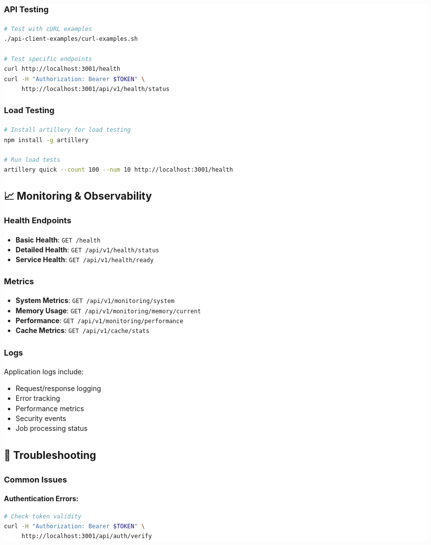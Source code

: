 ### API Testing

```bash
# Test with cURL examples
./api-client-examples/curl-examples.sh

# Test specific endpoints
curl http://localhost:3001/health
curl -H "Authorization: Bearer $TOKEN" \
     http://localhost:3001/api/v1/health/status
```

### Load Testing

```bash
# Install artillery for load testing
npm install -g artillery

# Run load tests
artillery quick --count 100 --num 10 http://localhost:3001/health
```

## 📈 Monitoring & Observability

### Health Endpoints

- **Basic Health**: `GET /health`
- **Detailed Health**: `GET /api/v1/health/status`
- **Service Health**: `GET /api/v1/health/ready`

### Metrics

- **System Metrics**: `GET /api/v1/monitoring/system`
- **Memory Usage**: `GET /api/v1/monitoring/memory/current`
- **Performance**: `GET /api/v1/monitoring/performance`
- **Cache Metrics**: `GET /api/v1/cache/stats`

### Logs

Application logs include:
- Request/response logging
- Error tracking
- Performance metrics
- Security events
- Job processing status

## 🐛 Troubleshooting

### Common Issues

**Authentication Errors:**
```bash
# Check token validity
curl -H "Authorization: Bearer $TOKEN" \
     http://localhost:3001/api/auth/verify
```
